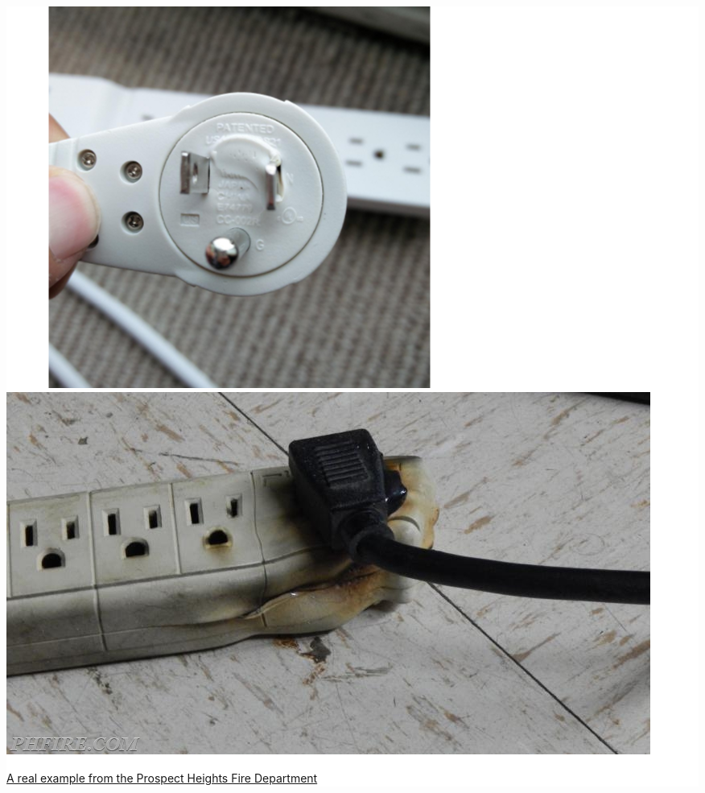 ![](img/image42.png) ![](img/image52.png)

[A real example from the Prospect Heights Fire Department](http://www.phfire.com/apps/public/news/newsView.cfm?News_ID=160&amp;Print=1)
